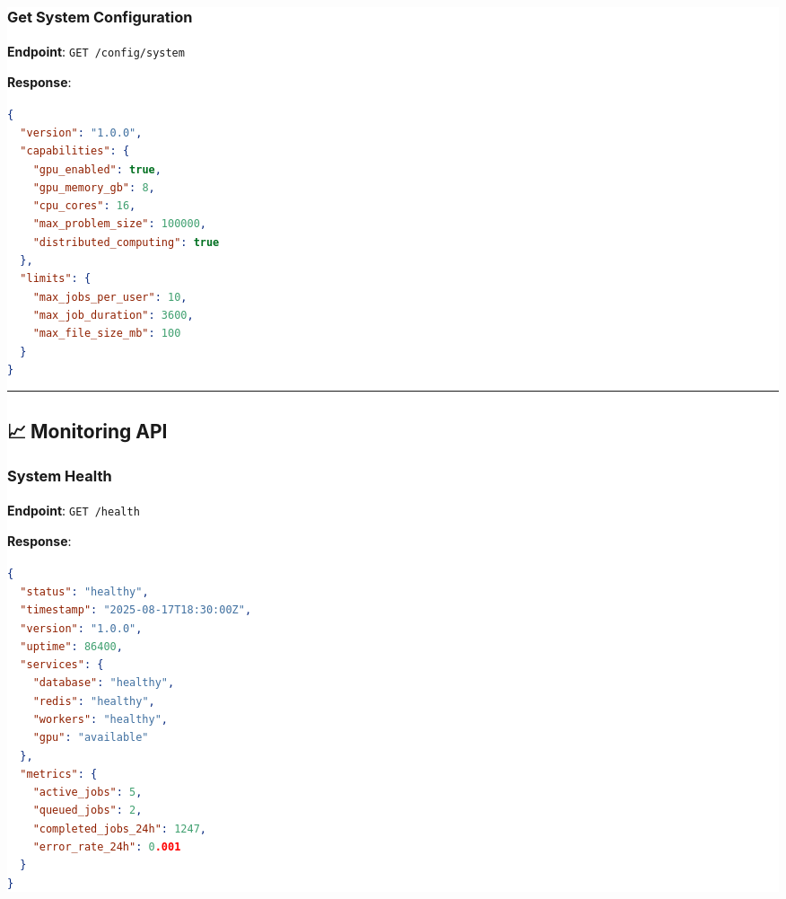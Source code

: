 ### Get System Configuration

**Endpoint**: `GET /config/system`

**Response**:
```json
{
  "version": "1.0.0",
  "capabilities": {
    "gpu_enabled": true,
    "gpu_memory_gb": 8,
    "cpu_cores": 16,
    "max_problem_size": 100000,
    "distributed_computing": true
  },
  "limits": {
    "max_jobs_per_user": 10,
    "max_job_duration": 3600,
    "max_file_size_mb": 100
  }
}
```

---

## 📈 Monitoring API

### System Health

**Endpoint**: `GET /health`

**Response**:
```json
{
  "status": "healthy",
  "timestamp": "2025-08-17T18:30:00Z",
  "version": "1.0.0",
  "uptime": 86400,
  "services": {
    "database": "healthy",
    "redis": "healthy",
    "workers": "healthy",
    "gpu": "available"
  },
  "metrics": {
    "active_jobs": 5,
    "queued_jobs": 2,
    "completed_jobs_24h": 1247,
    "error_rate_24h": 0.001
  }
}
```
